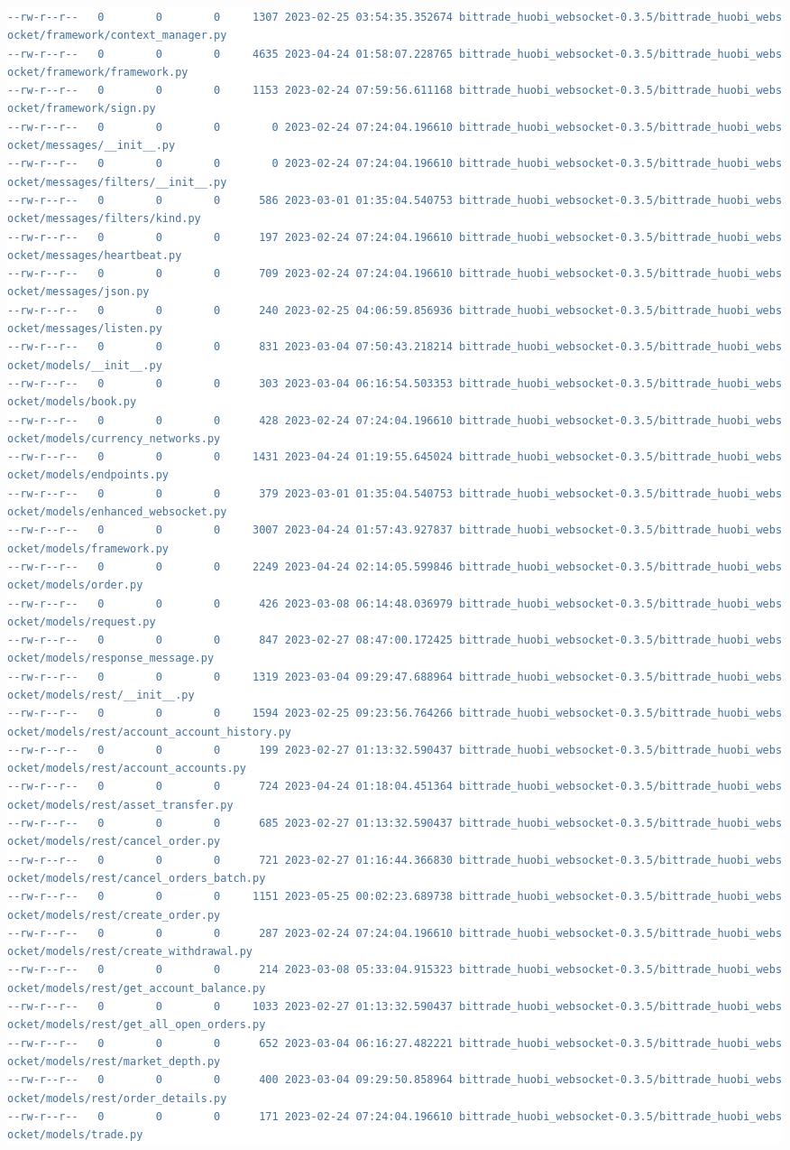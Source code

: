 ```diff
--rw-r--r--   0        0        0     1307 2023-02-25 03:54:35.352674 bittrade_huobi_websocket-0.3.5/bittrade_huobi_websocket/framework/context_manager.py
--rw-r--r--   0        0        0     4635 2023-04-24 01:58:07.228765 bittrade_huobi_websocket-0.3.5/bittrade_huobi_websocket/framework/framework.py
--rw-r--r--   0        0        0     1153 2023-02-24 07:59:56.611168 bittrade_huobi_websocket-0.3.5/bittrade_huobi_websocket/framework/sign.py
--rw-r--r--   0        0        0        0 2023-02-24 07:24:04.196610 bittrade_huobi_websocket-0.3.5/bittrade_huobi_websocket/messages/__init__.py
--rw-r--r--   0        0        0        0 2023-02-24 07:24:04.196610 bittrade_huobi_websocket-0.3.5/bittrade_huobi_websocket/messages/filters/__init__.py
--rw-r--r--   0        0        0      586 2023-03-01 01:35:04.540753 bittrade_huobi_websocket-0.3.5/bittrade_huobi_websocket/messages/filters/kind.py
--rw-r--r--   0        0        0      197 2023-02-24 07:24:04.196610 bittrade_huobi_websocket-0.3.5/bittrade_huobi_websocket/messages/heartbeat.py
--rw-r--r--   0        0        0      709 2023-02-24 07:24:04.196610 bittrade_huobi_websocket-0.3.5/bittrade_huobi_websocket/messages/json.py
--rw-r--r--   0        0        0      240 2023-02-25 04:06:59.856936 bittrade_huobi_websocket-0.3.5/bittrade_huobi_websocket/messages/listen.py
--rw-r--r--   0        0        0      831 2023-03-04 07:50:43.218214 bittrade_huobi_websocket-0.3.5/bittrade_huobi_websocket/models/__init__.py
--rw-r--r--   0        0        0      303 2023-03-04 06:16:54.503353 bittrade_huobi_websocket-0.3.5/bittrade_huobi_websocket/models/book.py
--rw-r--r--   0        0        0      428 2023-02-24 07:24:04.196610 bittrade_huobi_websocket-0.3.5/bittrade_huobi_websocket/models/currency_networks.py
--rw-r--r--   0        0        0     1431 2023-04-24 01:19:55.645024 bittrade_huobi_websocket-0.3.5/bittrade_huobi_websocket/models/endpoints.py
--rw-r--r--   0        0        0      379 2023-03-01 01:35:04.540753 bittrade_huobi_websocket-0.3.5/bittrade_huobi_websocket/models/enhanced_websocket.py
--rw-r--r--   0        0        0     3007 2023-04-24 01:57:43.927837 bittrade_huobi_websocket-0.3.5/bittrade_huobi_websocket/models/framework.py
--rw-r--r--   0        0        0     2249 2023-04-24 02:14:05.599846 bittrade_huobi_websocket-0.3.5/bittrade_huobi_websocket/models/order.py
--rw-r--r--   0        0        0      426 2023-03-08 06:14:48.036979 bittrade_huobi_websocket-0.3.5/bittrade_huobi_websocket/models/request.py
--rw-r--r--   0        0        0      847 2023-02-27 08:47:00.172425 bittrade_huobi_websocket-0.3.5/bittrade_huobi_websocket/models/response_message.py
--rw-r--r--   0        0        0     1319 2023-03-04 09:29:47.688964 bittrade_huobi_websocket-0.3.5/bittrade_huobi_websocket/models/rest/__init__.py
--rw-r--r--   0        0        0     1594 2023-02-25 09:23:56.764266 bittrade_huobi_websocket-0.3.5/bittrade_huobi_websocket/models/rest/account_account_history.py
--rw-r--r--   0        0        0      199 2023-02-27 01:13:32.590437 bittrade_huobi_websocket-0.3.5/bittrade_huobi_websocket/models/rest/account_accounts.py
--rw-r--r--   0        0        0      724 2023-04-24 01:18:04.451364 bittrade_huobi_websocket-0.3.5/bittrade_huobi_websocket/models/rest/asset_transfer.py
--rw-r--r--   0        0        0      685 2023-02-27 01:13:32.590437 bittrade_huobi_websocket-0.3.5/bittrade_huobi_websocket/models/rest/cancel_order.py
--rw-r--r--   0        0        0      721 2023-02-27 01:16:44.366830 bittrade_huobi_websocket-0.3.5/bittrade_huobi_websocket/models/rest/cancel_orders_batch.py
--rw-r--r--   0        0        0     1151 2023-05-25 00:02:23.689738 bittrade_huobi_websocket-0.3.5/bittrade_huobi_websocket/models/rest/create_order.py
--rw-r--r--   0        0        0      287 2023-02-24 07:24:04.196610 bittrade_huobi_websocket-0.3.5/bittrade_huobi_websocket/models/rest/create_withdrawal.py
--rw-r--r--   0        0        0      214 2023-03-08 05:33:04.915323 bittrade_huobi_websocket-0.3.5/bittrade_huobi_websocket/models/rest/get_account_balance.py
--rw-r--r--   0        0        0     1033 2023-02-27 01:13:32.590437 bittrade_huobi_websocket-0.3.5/bittrade_huobi_websocket/models/rest/get_all_open_orders.py
--rw-r--r--   0        0        0      652 2023-03-04 06:16:27.482221 bittrade_huobi_websocket-0.3.5/bittrade_huobi_websocket/models/rest/market_depth.py
--rw-r--r--   0        0        0      400 2023-03-04 09:29:50.858964 bittrade_huobi_websocket-0.3.5/bittrade_huobi_websocket/models/rest/order_details.py
--rw-r--r--   0        0        0      171 2023-02-24 07:24:04.196610 bittrade_huobi_websocket-0.3.5/bittrade_huobi_websocket/models/trade.py
```